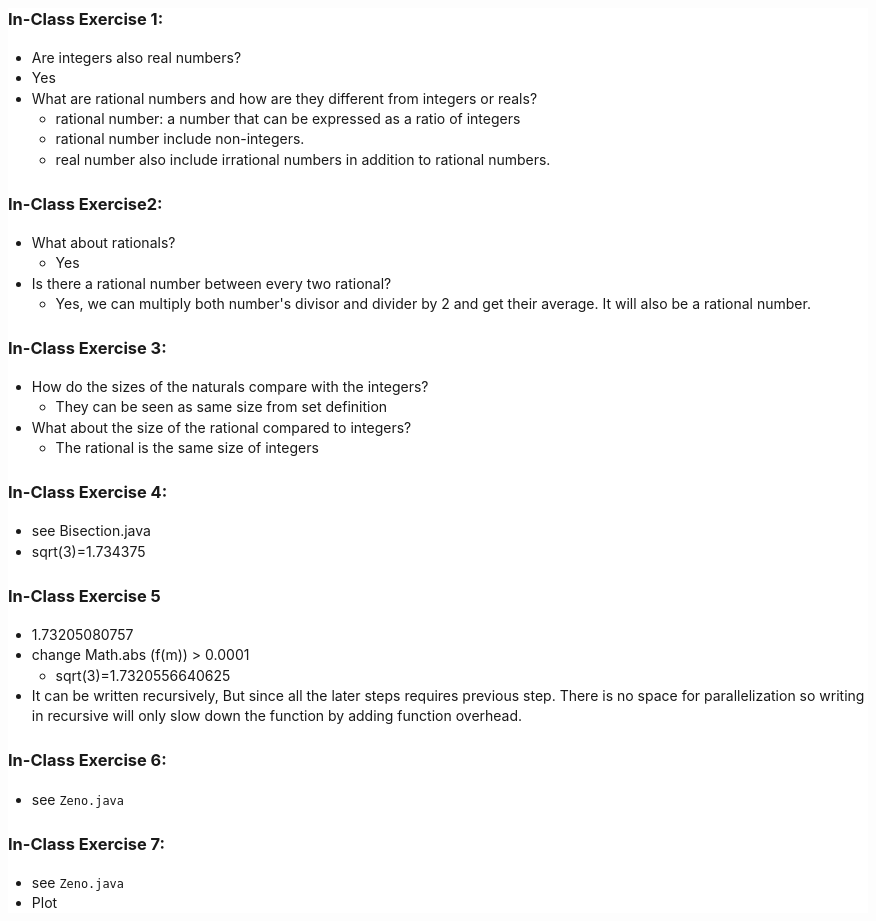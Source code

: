 ### **In-Class Exercise 1:**

-  Are integers also real numbers? 
  - Yes
- What are rational numbers and how are they different from integers or reals?
  - rational number: a number that can be expressed as a ratio of integers 
  - rational number include non-integers.
  - real number also include irrational numbers in addition to rational numbers.

### In-Class Exercise2:

- What about rationals? 
  - Yes
- Is there a rational number between every two rational?
  - Yes, we can multiply both number's divisor and divider by 2 and get their average. It will also be a rational number.

### **In-Class Exercise 3:**

- How do the sizes of the naturals compare with the integers? 
  - They can be seen as same size from set definition
- What about the size of the rational compared to integers?
  - The rational is the same size of integers

### **In-Class Exercise 4:**

- see Bisection.java
- sqrt(3)=1.734375

### **In-Class Exercise 5**

- 1.73205080757
- change Math.abs (f(m)) > 0.0001
  - sqrt(3)=1.7320556640625
- It can be written recursively, But since all the later steps requires previous step. There is no space for parallelization so writing in recursive will only slow down the function by adding function overhead.

### **In-Class Exercise 6:**

- see `Zeno.java`

### **In-Class Exercise 7:**

- see `Zeno.java`
- Plot